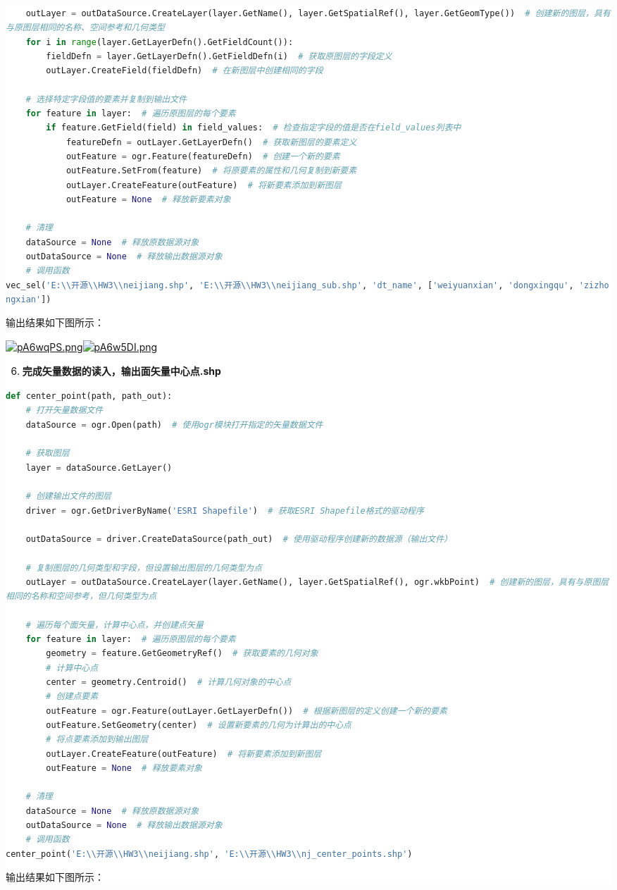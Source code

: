 ```python
    outLayer = outDataSource.CreateLayer(layer.GetName(), layer.GetSpatialRef(), layer.GetGeomType())  # 创建新的图层，具有与原图层相同的名称、空间参考和几何类型
    for i in range(layer.GetLayerDefn().GetFieldCount()):
        fieldDefn = layer.GetLayerDefn().GetFieldDefn(i)  # 获取原图层的字段定义
        outLayer.CreateField(fieldDefn)  # 在新图层中创建相同的字段

    # 选择特定字段值的要素并复制到输出文件
    for feature in layer:  # 遍历原图层的每个要素
        if feature.GetField(field) in field_values:  # 检查指定字段的值是否在field_values列表中
            featureDefn = outLayer.GetLayerDefn()  # 获取新图层的要素定义
            outFeature = ogr.Feature(featureDefn)  # 创建一个新的要素
            outFeature.SetFrom(feature)  # 将原要素的属性和几何复制到新要素
            outLayer.CreateFeature(outFeature)  # 将新要素添加到新图层
            outFeature = None  # 释放新要素对象

    # 清理
    dataSource = None  # 释放原数据源对象
    outDataSource = None  # 释放输出数据源对象
    # 调用函数
vec_sel('E:\\开源\\HW3\\neijiang.shp', 'E:\\开源\\HW3\\neijiang_sub.shp', 'dt_name', ['weiyuanxian', 'dongxingqu', 'zizhongxian'])
```
输出结果如下图所示：  

[![pA6wqPS.png](https://s21.ax1x.com/2024/11/10/pA6wqPS.png)](https://imgse.com/i/pA6wqPS)[![pA6w5DI.png](https://s21.ax1x.com/2024/11/10/pA6w5DI.png)](https://imgse.com/i/pA6w5DI)  

6. **完成矢量数据的读入，输出面矢量中心点.shp**  
```python
def center_point(path, path_out):
    # 打开矢量数据文件
    dataSource = ogr.Open(path)  # 使用ogr模块打开指定的矢量数据文件

    # 获取图层
    layer = dataSource.GetLayer() 
    
    # 创建输出文件的图层
    driver = ogr.GetDriverByName('ESRI Shapefile')  # 获取ESRI Shapefile格式的驱动程序
  
    outDataSource = driver.CreateDataSource(path_out)  # 使用驱动程序创建新的数据源（输出文件）

    # 复制图层的几何类型和字段，但设置输出图层的几何类型为点
    outLayer = outDataSource.CreateLayer(layer.GetName(), layer.GetSpatialRef(), ogr.wkbPoint)  # 创建新的图层，具有与原图层相同的名称和空间参考，但几何类型为点

    # 遍历每个面矢量，计算中心点，并创建点矢量
    for feature in layer:  # 遍历原图层的每个要素
        geometry = feature.GetGeometryRef()  # 获取要素的几何对象
        # 计算中心点
        center = geometry.Centroid()  # 计算几何对象的中心点
        # 创建点要素
        outFeature = ogr.Feature(outLayer.GetLayerDefn())  # 根据新图层的定义创建一个新的要素
        outFeature.SetGeometry(center)  # 设置新要素的几何为计算出的中心点
        # 将点要素添加到输出图层
        outLayer.CreateFeature(outFeature)  # 将新要素添加到新图层
        outFeature = None  # 释放要素对象

    # 清理
    dataSource = None  # 释放原数据源对象
    outDataSource = None  # 释放输出数据源对象
    # 调用函数
center_point('E:\\开源\\HW3\\neijiang.shp', 'E:\\开源\\HW3\\nj_center_points.shp')
```
输出结果如下图所示：  
